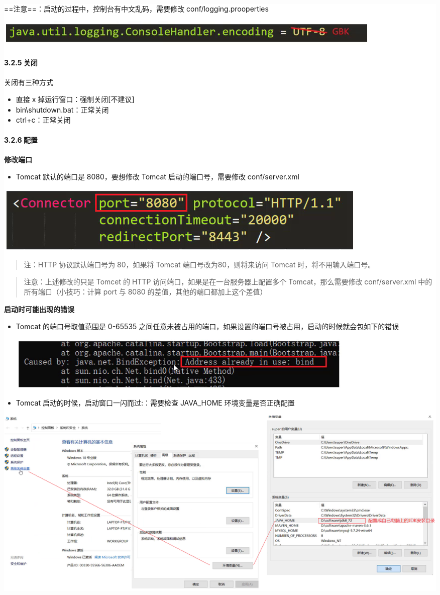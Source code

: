 
==注意==：启动的过程中，控制台有中文乱码，需要修改 conf/logging.prooperties

![1627199827589](assets/1627199827589.png)

#### 3.2.5 关闭

关闭有三种方式 

* 直接 x 掉运行窗口：强制关闭[不建议]
* bin\shutdown.bat：正常关闭
* ctrl+c：正常关闭

#### 3.2.6 配置

**修改端口**

* Tomcat 默认的端口是 8080，要想修改 Tomcat 启动的端口号，需要修改 conf/server.xml

![1627200509883](assets/1627200509883.png)

> 注：HTTP 协议默认端口号为 80，如果将 Tomcat 端口号改为80，则将来访问 Tomcat 时，将不用输入端口号。

> 注意：上述修改的只是 Tomcet 的 HTTP 访问端口，如果是在一台服务器上配置多个 Tomcat，那么需要修改 conf/server.xml 中的所有端口（小技巧：计算 port 与 8080 的差值，其他的端口都加上这个差值）

**启动时可能出现的错误**

* Tomcat 的端口号取值范围是 0-65535 之间任意未被占用的端口，如果设置的端口号被占用，启动的时候就会包如下的错误

  ![1627200780590](assets/1627200780590.png)

* Tomcat 启动的时候，启动窗口一闪而过:：需要检查 JAVA_HOME 环境变量是否正确配置

![1627201248802](assets/1627201248802.png)
